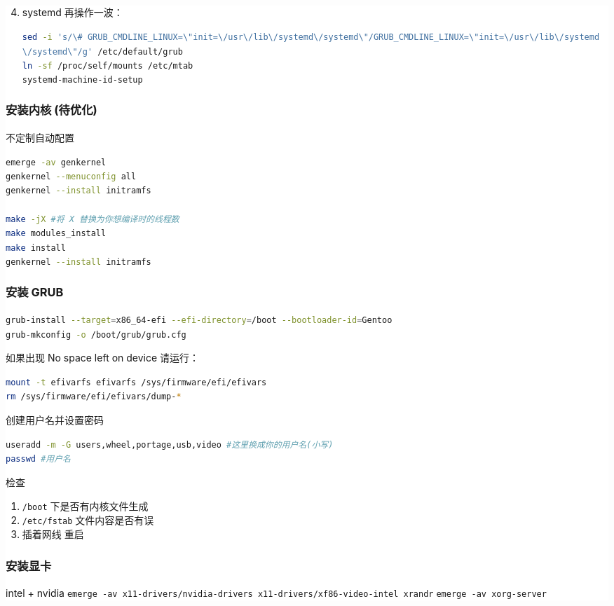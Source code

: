 4. systemd 再操作一波：

   ```bash
   sed -i 's/\# GRUB_CMDLINE_LINUX=\"init=\/usr\/lib\/systemd\/systemd\"/GRUB_CMDLINE_LINUX=\"init=\/usr\/lib\/systemd\/systemd\"/g' /etc/default/grub
   ln -sf /proc/self/mounts /etc/mtab
   systemd-machine-id-setup
   ```

### 安装内核 (待优化)

不定制自动配置

```bash
emerge -av genkernel
genkernel --menuconfig all
genkernel --install initramfs

make -jX #将 X 替换为你想编译时的线程数
make modules_install
make install
genkernel --install initramfs
```

### 安装 GRUB

```bash
grub-install --target=x86_64-efi --efi-directory=/boot --bootloader-id=Gentoo
grub-mkconfig -o /boot/grub/grub.cfg
```

如果出现 No space left on device
请运行：

```bash
mount -t efivarfs efivarfs /sys/firmware/efi/efivars
rm /sys/firmware/efi/efivars/dump-*
```

创建用户名并设置密码

```bash
useradd -m -G users,wheel,portage,usb,video #这里换成你的用户名(小写)
passwd #用户名
```

检查

1. `/boot` 下是否有内核文件生成
2. `/etc/fstab` 文件内容是否有误
3. 插着网线
   重启

### 安装显卡

intel + nvidia
`emerge -av x11-drivers/nvidia-drivers x11-drivers/xf86-video-intel xrandr`
`emerge -av xorg-server`
